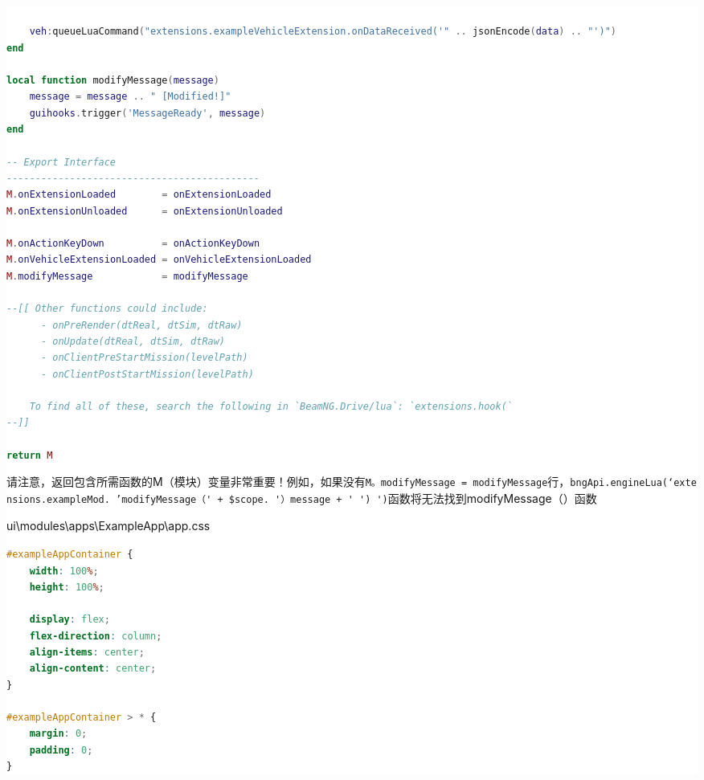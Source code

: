 ```lua

    veh:queueLuaCommand("extensions.exampleVehicleExtension.onDataReceived('" .. jsonEncode(data) .. "')")
end

local function modifyMessage(message)
    message = message .. " [Modified!]"
    guihooks.trigger('MessageReady', message)
end

-- Export Interface
--------------------------------------------
M.onExtensionLoaded        = onExtensionLoaded
M.onExtensionUnloaded      = onExtensionUnloaded

M.onActionKeyDown          = onActionKeyDown
M.onVehicleExtensionLoaded = onVehicleExtensionLoaded
M.modifyMessage            = modifyMessage

--[[ Other functions could include:
      - onPreRender(dtReal, dtSim, dtRaw)
      - onUpdate(dtReal, dtSim, dtRaw)
      - onClientPreStartMission(levelPath)
      - onClientPostStartMission(levelPath)

    To find all of these, search the following in `BeamNG.Drive/lua`: `extensions.hook(`
--]]

return M
```

请注意，返回包含所需函数的M（模块）变量非常重要！例如，如果没有`M。modifyMessage = modifyMessage`行，`bngApi.engineLua(‘extensions.exampleMod. ’modifyMessage（' + $scope. '）message + ' ') ')`函数将无法找到modifyMessage（）函数

ui\modules\apps\ExampleApp\app.css

```css
#exampleAppContainer {
    width: 100%;
    height: 100%;

    display: flex;
    flex-direction: column;
    align-items: center;
    align-content: center;
}

#exampleAppContainer > * {
    margin: 0;
    padding: 0;
}
```
